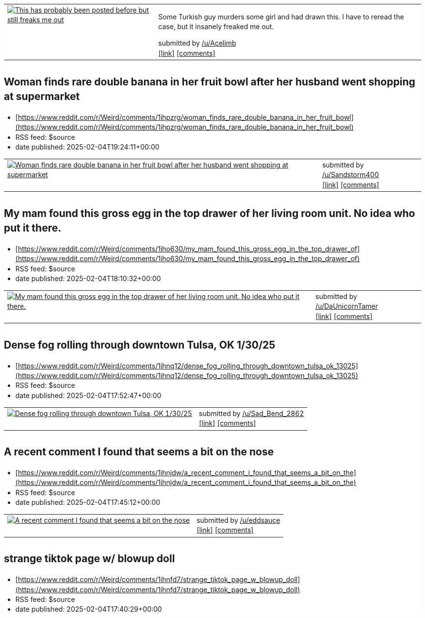 <table> <tr><td> <a href="https://www.reddit.com/r/Weird/comments/1ihq7zl/this_has_probably_been_posted_before_but_still/"> <img src="https://preview.redd.it/slp2wxvnc6he1.jpeg?width=640&amp;crop=smart&amp;auto=webp&amp;s=3a7023357ce6ec9ccd6703db744d61956d752a92" alt="This has probably been posted before but still freaks me out" title="This has probably been posted before but still freaks me out" /> </a> </td><td> <div class="md"><p>Some Turkish guy murders some girl and had drawn this. I have to reread the case, but it insanely freaked me out. </p> </div> &#32; submitted by &#32; <a href="https://www.reddit.com/user/Acelimb"> /u/Acelimb </a> <br/> <span><a href="https://i.redd.it/slp2wxvnc6he1.jpeg">[link]</a></span> &#32; <span><a href="https://www.reddit.com/r/Weird/comments/1ihq7zl/this_has_probably_been_posted_before_but_still/">[comments]</a></span> </td></tr></table>

## Woman finds rare double banana in her fruit bowl after her husband went shopping at supermarket
 - [https://www.reddit.com/r/Weird/comments/1ihpzrg/woman_finds_rare_double_banana_in_her_fruit_bowl](https://www.reddit.com/r/Weird/comments/1ihpzrg/woman_finds_rare_double_banana_in_her_fruit_bowl)
 - RSS feed: $source
 - date published: 2025-02-04T19:24:11+00:00

<table> <tr><td> <a href="https://www.reddit.com/r/Weird/comments/1ihpzrg/woman_finds_rare_double_banana_in_her_fruit_bowl/"> <img src="https://external-preview.redd.it/xUXzSdo4KwPQyn-2Vo5E6Bw2mD4IKPvJCM34eYjroKk.jpg?width=640&amp;crop=smart&amp;auto=webp&amp;s=fe516cc08ec168ac64d5585fae10eadbd3e78208" alt="Woman finds rare double banana in her fruit bowl after her husband went shopping at supermarket" title="Woman finds rare double banana in her fruit bowl after her husband went shopping at supermarket" /> </a> </td><td> &#32; submitted by &#32; <a href="https://www.reddit.com/user/Sandstorm400"> /u/Sandstorm400 </a> <br/> <span><a href="https://metro.co.uk/2025/02/04/woman-finds-rare-double-banana-fruit-bowl-morrisons-shop-22496659/">[link]</a></span> &#32; <span><a href="https://www.reddit.com/r/Weird/comments/1ihpzrg/woman_finds_rare_double_banana_in_her_fruit_bowl/">[comments]</a></span> </td></tr></table>

## My mam found this gross egg in the top drawer of her living room unit. No idea who put it there.
 - [https://www.reddit.com/r/Weird/comments/1iho630/my_mam_found_this_gross_egg_in_the_top_drawer_of](https://www.reddit.com/r/Weird/comments/1iho630/my_mam_found_this_gross_egg_in_the_top_drawer_of)
 - RSS feed: $source
 - date published: 2025-02-04T18:10:32+00:00

<table> <tr><td> <a href="https://www.reddit.com/r/Weird/comments/1iho630/my_mam_found_this_gross_egg_in_the_top_drawer_of/"> <img src="https://preview.redd.it/vil95bvux5he1.jpeg?width=640&amp;crop=smart&amp;auto=webp&amp;s=785f8ac93cbb3864c86eed399b6b906c21f4bfbb" alt="My mam found this gross egg in the top drawer of her living room unit. No idea who put it there." title="My mam found this gross egg in the top drawer of her living room unit. No idea who put it there." /> </a> </td><td> &#32; submitted by &#32; <a href="https://www.reddit.com/user/DaUnicornTamer"> /u/DaUnicornTamer </a> <br/> <span><a href="https://i.redd.it/vil95bvux5he1.jpeg">[link]</a></span> &#32; <span><a href="https://www.reddit.com/r/Weird/comments/1iho630/my_mam_found_this_gross_egg_in_the_top_drawer_of/">[comments]</a></span> </td></tr></table>

## Dense fog rolling through downtown Tulsa, OK 1/30/25
 - [https://www.reddit.com/r/Weird/comments/1ihnq12/dense_fog_rolling_through_downtown_tulsa_ok_13025](https://www.reddit.com/r/Weird/comments/1ihnq12/dense_fog_rolling_through_downtown_tulsa_ok_13025)
 - RSS feed: $source
 - date published: 2025-02-04T17:52:47+00:00

<table> <tr><td> <a href="https://www.reddit.com/r/Weird/comments/1ihnq12/dense_fog_rolling_through_downtown_tulsa_ok_13025/"> <img src="https://external-preview.redd.it/ZuzQNnjVsUQk9HBn9Wef1MgZx7FPVVquyNHb5Zy3xM0.jpg?width=640&amp;crop=smart&amp;auto=webp&amp;s=e1d3601634f2739fc8bc2c72eeee5042a40810b5" alt="Dense fog rolling through downtown Tulsa, OK 1/30/25" title="Dense fog rolling through downtown Tulsa, OK 1/30/25" /> </a> </td><td> &#32; submitted by &#32; <a href="https://www.reddit.com/user/Sad_Bend_2862"> /u/Sad_Bend_2862 </a> <br/> <span><a href="https://www.tiktok.com/t/ZT2McwG9A/">[link]</a></span> &#32; <span><a href="https://www.reddit.com/r/Weird/comments/1ihnq12/dense_fog_rolling_through_downtown_tulsa_ok_13025/">[comments]</a></span> </td></tr></table>

## A recent comment I found that seems a bit on the nose
 - [https://www.reddit.com/r/Weird/comments/1ihnjdw/a_recent_comment_i_found_that_seems_a_bit_on_the](https://www.reddit.com/r/Weird/comments/1ihnjdw/a_recent_comment_i_found_that_seems_a_bit_on_the)
 - RSS feed: $source
 - date published: 2025-02-04T17:45:12+00:00

<table> <tr><td> <a href="https://www.reddit.com/r/Weird/comments/1ihnjdw/a_recent_comment_i_found_that_seems_a_bit_on_the/"> <img src="https://b.thumbs.redditmedia.com/YUO_PTazyjJzeR6arbhHU2JhRxotGGR9S9b4NM21Dwc.jpg" alt="A recent comment I found that seems a bit on the nose" title="A recent comment I found that seems a bit on the nose" /> </a> </td><td> &#32; submitted by &#32; <a href="https://www.reddit.com/user/eddsauce"> /u/eddsauce </a> <br/> <span><a href="https://www.reddit.com/gallery/1ihnjdw">[link]</a></span> &#32; <span><a href="https://www.reddit.com/r/Weird/comments/1ihnjdw/a_recent_comment_i_found_that_seems_a_bit_on_the/">[comments]</a></span> </td></tr></table>

## strange tiktok page w/ blowup doll
 - [https://www.reddit.com/r/Weird/comments/1ihnfd7/strange_tiktok_page_w_blowup_doll](https://www.reddit.com/r/Weird/comments/1ihnfd7/strange_tiktok_page_w_blowup_doll)
 - RSS feed: $source
 - date published: 2025-02-04T17:40:29+00:00
